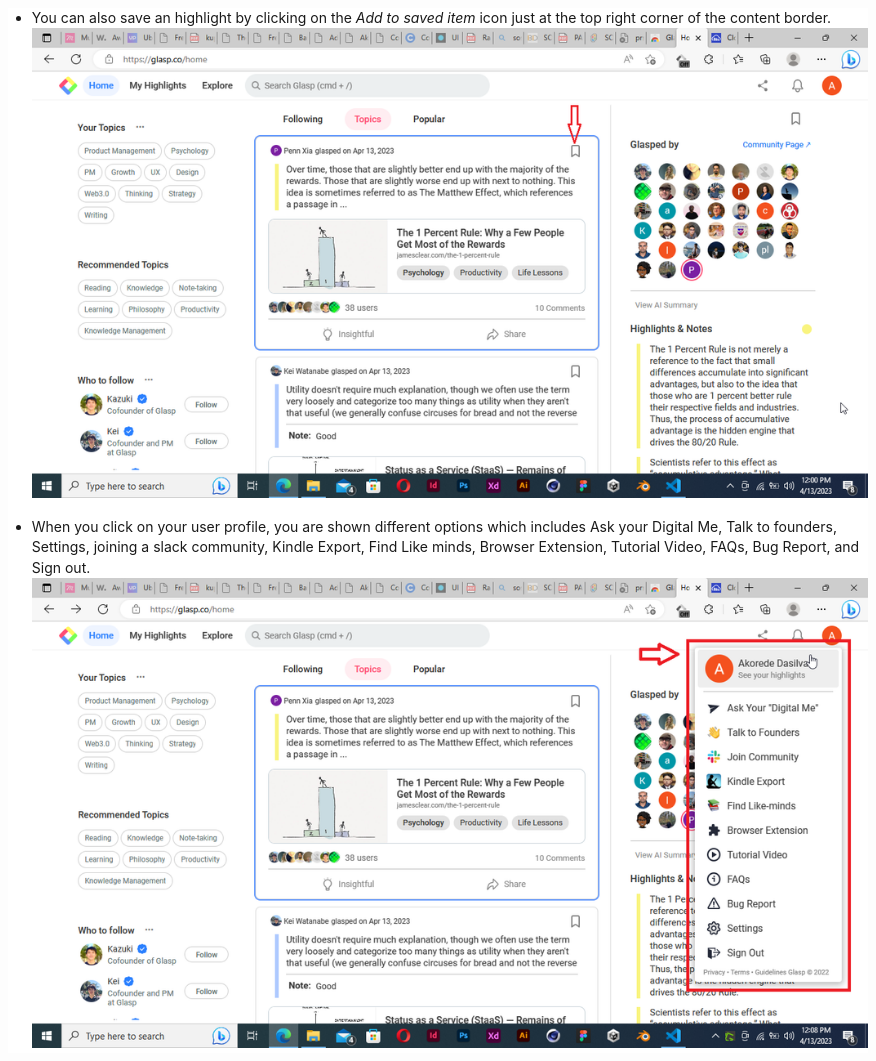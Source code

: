 - You can also save an highlight by clicking on the *Add to saved item* icon just at the top right corner of the content border. 
![Saving an highlight in action](./img/Save%20highlight.png "How to save an highlight on Glasp")

- When you click on your user profile, you are shown different options which includes Ask your Digital Me, Talk to founders, Settings, joining a slack community, Kindle Export, Find Like minds, Browser Extension, Tutorial Video, FAQs, Bug Report, and Sign out.
![Contents displayed when you click your user profile](./img/Changes%20when%20you%20click%20your%20profile%20Picture.png "Contents displayed when you click your user profile on Glasp")
